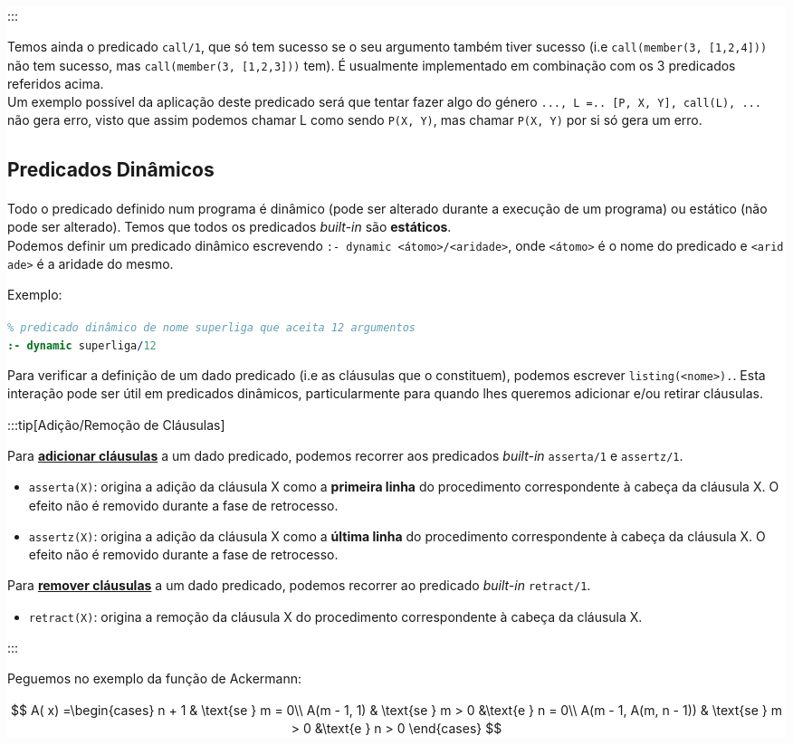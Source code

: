 :::

Temos ainda o predicado `call/1`, que só tem sucesso se o seu argumento também
tiver sucesso (i.e `call(member(3, [1,2,4]))` não tem sucesso, mas `call(member(3, [1,2,3]))`
tem). É usualmente implementado em combinação com os 3 predicados referidos acima.  
Um exemplo possível da aplicação deste predicado será que tentar fazer algo do género
`..., L =.. [P, X, Y], call(L), ...` não gera erro, visto que assim podemos chamar
L como sendo `P(X, Y)`, mas chamar `P(X, Y)` por si só gera um erro.

## Predicados Dinâmicos

Todo o predicado definido num programa é dinâmico (pode ser alterado durante a execução
de um programa) ou estático (não pode ser alterado). Temos que todos os predicados _built-in_ são **estáticos**.  
Podemos definir um predicado dinâmico escrevendo `:- dynamic <átomo>/<aridade>`,
onde `<átomo>` é o nome do predicado e `<aridade>` é a aridade do mesmo.

Exemplo:

```prolog
% predicado dinâmico de nome superliga que aceita 12 argumentos
:- dynamic superliga/12
```

Para verificar a definição de um dado predicado (i.e as cláusulas que o constituem),
podemos escrever `listing(<nome>).`. Esta interação pode ser útil em predicados
dinâmicos, particularmente para quando lhes queremos adicionar e/ou retirar cláusulas.

:::tip[Adição/Remoção de Cláusulas]

Para [**adicionar cláusulas**](color:green) a um dado predicado, podemos recorrer
aos predicados _built-in_ `asserta/1` e `assertz/1`.

- `asserta(X)`: origina a adição da cláusula X como a **primeira linha** do
  procedimento correspondente à cabeça da cláusula X. O efeito não é removido durante a fase de retrocesso.

- `assertz(X)`: origina a adição da cláusula X como a **última linha** do procedimento
  correspondente à cabeça da cláusula X. O efeito não é removido durante a fase de retrocesso.

Para [**remover cláusulas**](color:red) a um dado predicado, podemos recorrer ao
predicado _built-in_ `retract/1`.

- `retract(X)`: origina a remoção da cláusula X do procedimento correspondente à cabeça da cláusula X.

:::

Peguemos no exemplo da função de Ackermann:

$$
A( x) =\begin{cases}
n + 1 & \text{se } m = 0\\
A(m - 1, 1) & \text{se } m > 0 &\text{e } n = 0\\
A(m - 1, A(m, n - 1)) & \text{se } m > 0 &\text{e } n > 0
\end{cases}
$$
